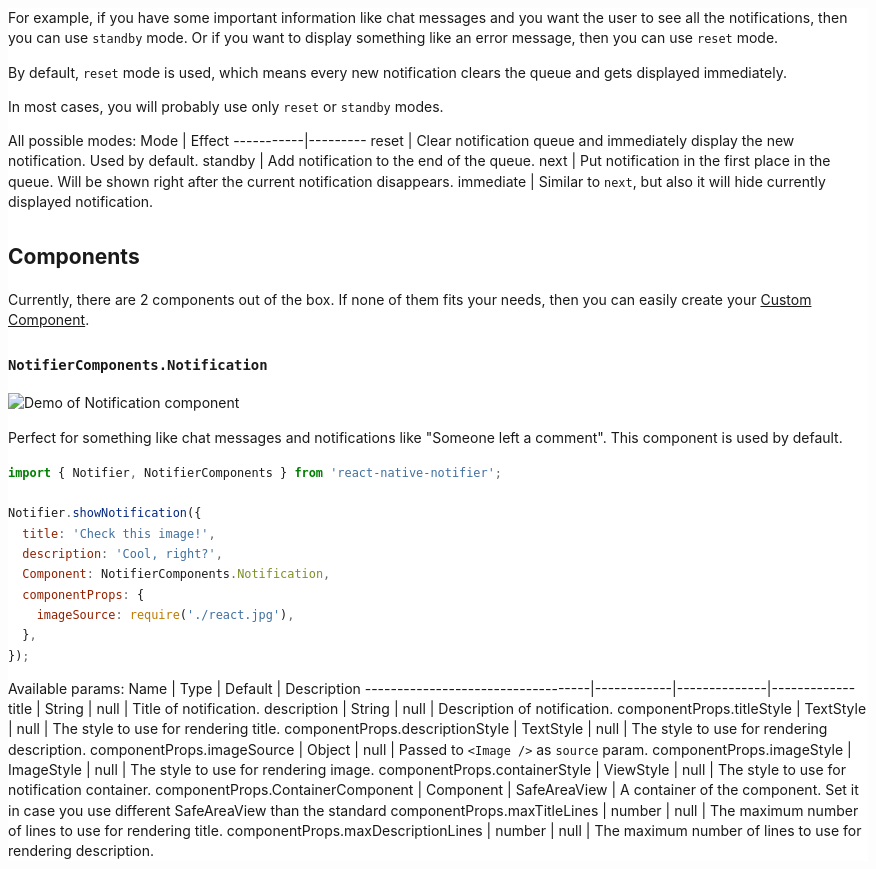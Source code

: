 For example, if you have some important information like chat messages and you want the user to see all the notifications, then you can use `standby` mode. Or if you want to display something like an error message, then you can use `reset` mode.

By default, `reset` mode is used, which means every new notification clears the queue and gets displayed immediately.

In most cases, you will probably use only `reset` or `standby` modes.

All possible modes:
Mode       | Effect
-----------|---------
reset      | Clear notification queue and immediately display the new notification. Used by default.
standby    | Add notification to the end of the queue.
next       | Put notification in the first place in the queue. Will be shown right after the current notification disappears.
immediate  | Similar to `next`, but also it will hide currently displayed notification.

## Components

Currently, there are 2 components out of the box. If none of them fits your needs, then you can easily create your [Custom Component](#custom-component).

### `NotifierComponents.Notification`

![Demo of Notification component](https://raw.githubusercontent.com/seniv/react-native-notifier/master/notification-component.png)

Perfect for something like chat messages and notifications like "Someone left a comment". This component is used by default.

```js
import { Notifier, NotifierComponents } from 'react-native-notifier';

Notifier.showNotification({
  title: 'Check this image!',
  description: 'Cool, right?',
  Component: NotifierComponents.Notification,
  componentProps: {
    imageSource: require('./react.jpg'),
  },
});
```
Available params:
Name                               | Type       | Default      | Description
-----------------------------------|------------|--------------|-------------
title                              | String     | null         | Title of notification.
description                        | String     | null         | Description of notification.
componentProps.titleStyle          | TextStyle  | null         | The style to use for rendering title.
componentProps.descriptionStyle    | TextStyle  | null         | The style to use for rendering description.
componentProps.imageSource         | Object     | null         | Passed to `<Image />` as `source` param.
componentProps.imageStyle          | ImageStyle | null         | The style to use for rendering image.
componentProps.containerStyle      | ViewStyle  | null         | The style to use for notification container.
componentProps.ContainerComponent  | Component  | SafeAreaView | A container of the component. Set it in case you use different SafeAreaView than the standard
componentProps.maxTitleLines       | number     | null         | The maximum number of lines to use for rendering title.
componentProps.maxDescriptionLines | number     | null         | The maximum number of lines to use for rendering description.
